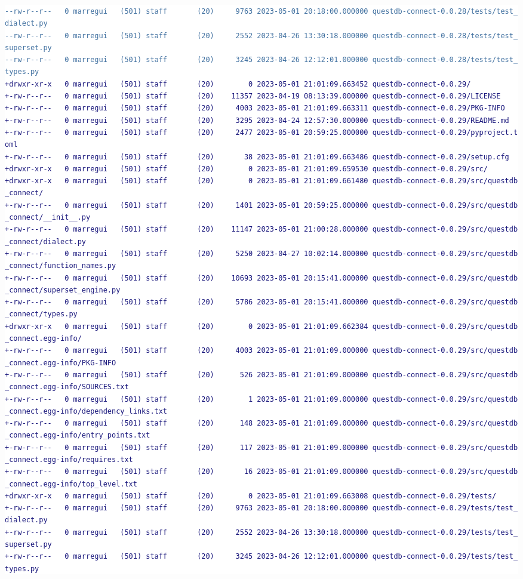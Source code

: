 ```diff
--rw-r--r--   0 marregui   (501) staff       (20)     9763 2023-05-01 20:18:00.000000 questdb-connect-0.0.28/tests/test_dialect.py
--rw-r--r--   0 marregui   (501) staff       (20)     2552 2023-04-26 13:30:18.000000 questdb-connect-0.0.28/tests/test_superset.py
--rw-r--r--   0 marregui   (501) staff       (20)     3245 2023-04-26 12:12:01.000000 questdb-connect-0.0.28/tests/test_types.py
+drwxr-xr-x   0 marregui   (501) staff       (20)        0 2023-05-01 21:01:09.663452 questdb-connect-0.0.29/
+-rw-r--r--   0 marregui   (501) staff       (20)    11357 2023-04-19 08:13:39.000000 questdb-connect-0.0.29/LICENSE
+-rw-r--r--   0 marregui   (501) staff       (20)     4003 2023-05-01 21:01:09.663311 questdb-connect-0.0.29/PKG-INFO
+-rw-r--r--   0 marregui   (501) staff       (20)     3295 2023-04-24 12:57:30.000000 questdb-connect-0.0.29/README.md
+-rw-r--r--   0 marregui   (501) staff       (20)     2477 2023-05-01 20:59:25.000000 questdb-connect-0.0.29/pyproject.toml
+-rw-r--r--   0 marregui   (501) staff       (20)       38 2023-05-01 21:01:09.663486 questdb-connect-0.0.29/setup.cfg
+drwxr-xr-x   0 marregui   (501) staff       (20)        0 2023-05-01 21:01:09.659530 questdb-connect-0.0.29/src/
+drwxr-xr-x   0 marregui   (501) staff       (20)        0 2023-05-01 21:01:09.661480 questdb-connect-0.0.29/src/questdb_connect/
+-rw-r--r--   0 marregui   (501) staff       (20)     1401 2023-05-01 20:59:25.000000 questdb-connect-0.0.29/src/questdb_connect/__init__.py
+-rw-r--r--   0 marregui   (501) staff       (20)    11147 2023-05-01 21:00:28.000000 questdb-connect-0.0.29/src/questdb_connect/dialect.py
+-rw-r--r--   0 marregui   (501) staff       (20)     5250 2023-04-27 10:02:14.000000 questdb-connect-0.0.29/src/questdb_connect/function_names.py
+-rw-r--r--   0 marregui   (501) staff       (20)    10693 2023-05-01 20:15:41.000000 questdb-connect-0.0.29/src/questdb_connect/superset_engine.py
+-rw-r--r--   0 marregui   (501) staff       (20)     5786 2023-05-01 20:15:41.000000 questdb-connect-0.0.29/src/questdb_connect/types.py
+drwxr-xr-x   0 marregui   (501) staff       (20)        0 2023-05-01 21:01:09.662384 questdb-connect-0.0.29/src/questdb_connect.egg-info/
+-rw-r--r--   0 marregui   (501) staff       (20)     4003 2023-05-01 21:01:09.000000 questdb-connect-0.0.29/src/questdb_connect.egg-info/PKG-INFO
+-rw-r--r--   0 marregui   (501) staff       (20)      526 2023-05-01 21:01:09.000000 questdb-connect-0.0.29/src/questdb_connect.egg-info/SOURCES.txt
+-rw-r--r--   0 marregui   (501) staff       (20)        1 2023-05-01 21:01:09.000000 questdb-connect-0.0.29/src/questdb_connect.egg-info/dependency_links.txt
+-rw-r--r--   0 marregui   (501) staff       (20)      148 2023-05-01 21:01:09.000000 questdb-connect-0.0.29/src/questdb_connect.egg-info/entry_points.txt
+-rw-r--r--   0 marregui   (501) staff       (20)      117 2023-05-01 21:01:09.000000 questdb-connect-0.0.29/src/questdb_connect.egg-info/requires.txt
+-rw-r--r--   0 marregui   (501) staff       (20)       16 2023-05-01 21:01:09.000000 questdb-connect-0.0.29/src/questdb_connect.egg-info/top_level.txt
+drwxr-xr-x   0 marregui   (501) staff       (20)        0 2023-05-01 21:01:09.663008 questdb-connect-0.0.29/tests/
+-rw-r--r--   0 marregui   (501) staff       (20)     9763 2023-05-01 20:18:00.000000 questdb-connect-0.0.29/tests/test_dialect.py
+-rw-r--r--   0 marregui   (501) staff       (20)     2552 2023-04-26 13:30:18.000000 questdb-connect-0.0.29/tests/test_superset.py
+-rw-r--r--   0 marregui   (501) staff       (20)     3245 2023-04-26 12:12:01.000000 questdb-connect-0.0.29/tests/test_types.py
```
